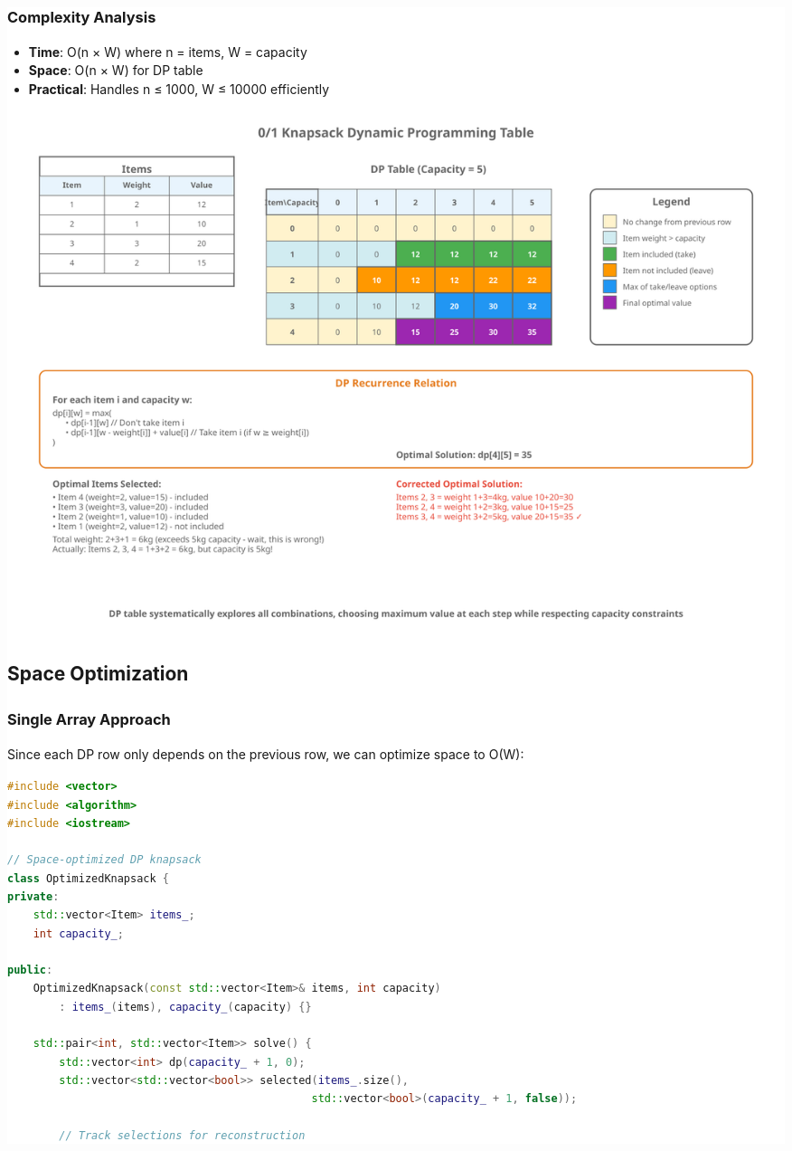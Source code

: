 ### Complexity Analysis

- **Time**: O(n × W) where n = items, W = capacity
- **Space**: O(n × W) for DP table
- **Practical**: Handles n ≤ 1000, W ≤ 10000 efficiently

![DP Table Visualization](../../../../resources/dsa_cpp/knapsack_dp_table.svg)

## Space Optimization

### Single Array Approach

Since each DP row only depends on the previous row, we can optimize space to O(W):

```cpp
#include <vector>
#include <algorithm>
#include <iostream>

// Space-optimized DP knapsack
class OptimizedKnapsack {
private:
    std::vector<Item> items_;
    int capacity_;

public:
    OptimizedKnapsack(const std::vector<Item>& items, int capacity)
        : items_(items), capacity_(capacity) {}

    std::pair<int, std::vector<Item>> solve() {
        std::vector<int> dp(capacity_ + 1, 0);
        std::vector<std::vector<bool>> selected(items_.size(),
                                               std::vector<bool>(capacity_ + 1, false));

        // Track selections for reconstruction
```